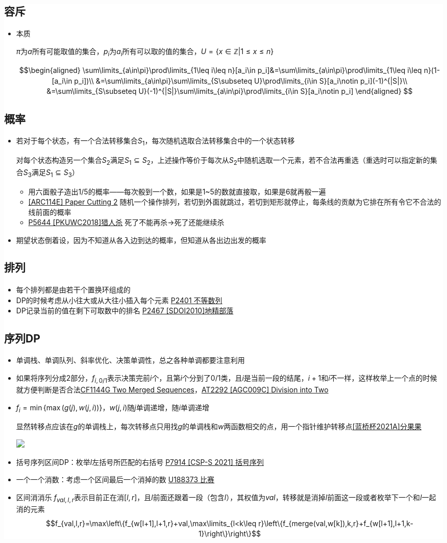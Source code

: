## 容斥

- 本质

	$\pi$为$a$所有可能取值的集合，$p_i$为$a_i$所有可以取的值的集合，$U=\{x\in\mathbb{Z}|1\leq x\leq n\}$
  
	$$\begin{aligned}
        \sum\limits_{a\in\pi}\prod\limits_{1\leq i\leq n}[a_i\in p_i]&=\sum\limits_{a\in\pi}\prod\limits_{1\leq i\leq n}(1-[a_i\in p_i])\\
        &=\sum\limits_{a\in\pi}\sum\limits_{S\subseteq U}\prod\limits_{i\in S}[a_i\notin p_i](-1)^{|S|}\\
        &=\sum\limits_{S\subseteq U}(-1)^{|S|}\sum\limits_{a\in\pi}\prod\limits_{i\in S}[a_i\notin p_i]
     \end{aligned}
  $$

## 概率

- 若对于每个状态，有一个合法转移集合$S_1$，每次随机选取合法转移集合中的一个状态转移

    对每个状态构造另一个集合$S_2$满足$S_1\subseteq S_2$，上述操作等价于每次从$S_2$中随机选取一个元素，若不合法再重选（重选时可以指定新的集合$S_3$满足$S_1\subseteq S_3$）

    - 用六面骰子造出$1/5$的概率——每次骰到一个数，如果是1\~5的数就直接取，如果是6就再骰一遍
    - [[ARC114E] Paper Cutting 2](https://atcoder.jp/contests/arc114/tasks/arc114_e) 随机一个操作排列，若切到外面就跳过，若切到矩形就停止，每条线的贡献为它排在所有令它不合法的线前面的概率
    - [P5644 [PKUWC2018]猎人杀](https://www.luogu.com.cn/problem/P5644) 死了不能再杀->死了还能继续杀

- 期望状态倒着设，因为不知道从各入边到达的概率，但知道从各出边出发的概率

## 排列

- 每个排列都是由若干个置换环组成的
- DP的时候考虑从小往大或从大往小插入每个元素 [P2401 不等数列](https://www.luogu.com.cn/problem/P2401)
- DP记录当前的值在剩下可取数中的排名 [P2467 [SDOI2010]地精部落](https://www.luogu.com.cn/problem/P2467)

## 序列DP

- 单调栈、单调队列、斜率优化、决策单调性，总之各种单调都要注意利用

- 如果将序列分成2部分，$f_{i,0/1}$表示决策完前$i$个，且第$i$个分到了$0/1$类，且$i$是当前一段的结尾，$i+1$和$i$不一样，这样枚举上一个点的时候就方便判断是否合法[CF1144G Two Merged Sequences](https://www.luogu.com.cn/problem/CF1144G)，[AT2292 [AGC009C] Division into Two](https://www.luogu.com.cn/problem/AT2292)

- $f_i=\min\{\max(g(j),w(j,i))\}$，$w(j,i)$随$j$单调递增，随$i$单调递增

    显然转移点应该在$g$的单调栈上，每次转移点只用找$g$的单调栈和$w$两函数相交的点，用一个指针维护转移点[[蓝桥杯2021A]分果果](https://www.lanqiao.cn/problems/1459/learning/)

    ![](https://cdn.luogu.com.cn/upload/image_hosting/ffld7mso.png)

- 括号序列区间DP：枚举$l$左括号所匹配的右括号 [P7914 [CSP-S 2021] 括号序列](https://www.luogu.com.cn/problem/P7914)
  
- 一个一个消数：考虑一个区间最后一个消掉的数 [U188373 比赛](https://www.luogu.com.cn/problem/U188373)
  
- 区间消消乐 $f_{val,l,r}$表示目前正在消$[l,r]$，且$l$前面还跟着一段（包含$l$），其权值为$val$，转移就是消掉$l$前面这一段或者枚举下一个和$l$一起消的元素
  $$f_{val,l,r}=\max\left\{f_{w[l+1],l+1,r}+val,\max\limits_{l<k\leq r}\left\{f_{merge(val,w[k]),k,r}+f_{w[l+1],l+1,k-1}\right\}\right\}$$
